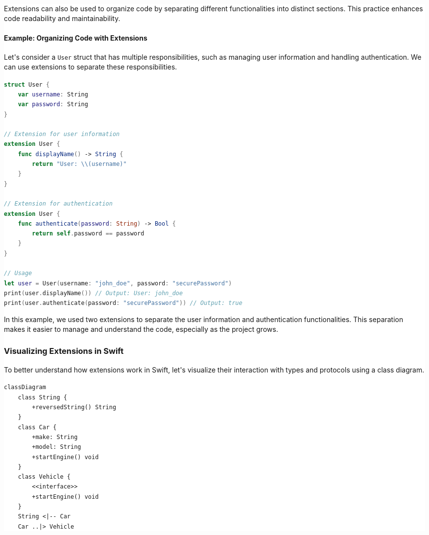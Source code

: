 Extensions can also be used to organize code by separating different functionalities into distinct sections. This practice enhances code readability and maintainability.

#### Example: Organizing Code with Extensions

Let's consider a `User` struct that has multiple responsibilities, such as managing user information and handling authentication. We can use extensions to separate these responsibilities.

```swift
struct User {
    var username: String
    var password: String
}

// Extension for user information
extension User {
    func displayName() -> String {
        return "User: \\(username)"
    }
}

// Extension for authentication
extension User {
    func authenticate(password: String) -> Bool {
        return self.password == password
    }
}

// Usage
let user = User(username: "john_doe", password: "securePassword")
print(user.displayName()) // Output: User: john_doe
print(user.authenticate(password: "securePassword")) // Output: true
```

In this example, we used two extensions to separate the user information and authentication functionalities. This separation makes it easier to manage and understand the code, especially as the project grows.

### Visualizing Extensions in Swift

To better understand how extensions work in Swift, let's visualize their interaction with types and protocols using a class diagram.

```mermaid
classDiagram
    class String {
        +reversedString() String
    }
    class Car {
        +make: String
        +model: String
        +startEngine() void
    }
    class Vehicle {
        <<interface>>
        +startEngine() void
    }
    String <|-- Car
    Car ..|> Vehicle
```

